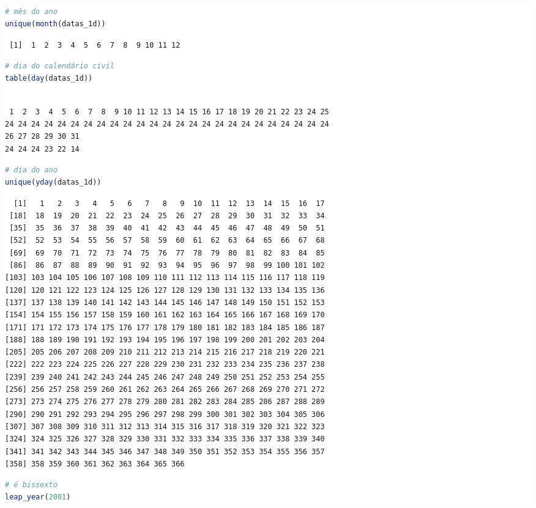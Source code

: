 ```r
# mês do ano
unique(month(datas_1d))
```

```
 [1]  1  2  3  4  5  6  7  8  9 10 11 12
```

```r
# dia do calendário civil
table(day(datas_1d))
```

```

 1  2  3  4  5  6  7  8  9 10 11 12 13 14 15 16 17 18 19 20 21 22 23 24 25 
24 24 24 24 24 24 24 24 24 24 24 24 24 24 24 24 24 24 24 24 24 24 24 24 24 
26 27 28 29 30 31 
24 24 24 23 22 14 
```

```r
# dia do ano
unique(yday(datas_1d))
```

```
  [1]   1   2   3   4   5   6   7   8   9  10  11  12  13  14  15  16  17
 [18]  18  19  20  21  22  23  24  25  26  27  28  29  30  31  32  33  34
 [35]  35  36  37  38  39  40  41  42  43  44  45  46  47  48  49  50  51
 [52]  52  53  54  55  56  57  58  59  60  61  62  63  64  65  66  67  68
 [69]  69  70  71  72  73  74  75  76  77  78  79  80  81  82  83  84  85
 [86]  86  87  88  89  90  91  92  93  94  95  96  97  98  99 100 101 102
[103] 103 104 105 106 107 108 109 110 111 112 113 114 115 116 117 118 119
[120] 120 121 122 123 124 125 126 127 128 129 130 131 132 133 134 135 136
[137] 137 138 139 140 141 142 143 144 145 146 147 148 149 150 151 152 153
[154] 154 155 156 157 158 159 160 161 162 163 164 165 166 167 168 169 170
[171] 171 172 173 174 175 176 177 178 179 180 181 182 183 184 185 186 187
[188] 188 189 190 191 192 193 194 195 196 197 198 199 200 201 202 203 204
[205] 205 206 207 208 209 210 211 212 213 214 215 216 217 218 219 220 221
[222] 222 223 224 225 226 227 228 229 230 231 232 233 234 235 236 237 238
[239] 239 240 241 242 243 244 245 246 247 248 249 250 251 252 253 254 255
[256] 256 257 258 259 260 261 262 263 264 265 266 267 268 269 270 271 272
[273] 273 274 275 276 277 278 279 280 281 282 283 284 285 286 287 288 289
[290] 290 291 292 293 294 295 296 297 298 299 300 301 302 303 304 305 306
[307] 307 308 309 310 311 312 313 314 315 316 317 318 319 320 321 322 323
[324] 324 325 326 327 328 329 330 331 332 333 334 335 336 337 338 339 340
[341] 341 342 343 344 345 346 347 348 349 350 351 352 353 354 355 356 357
[358] 358 359 360 361 362 363 364 365 366
```

```r
# é bissexto
leap_year(2001)
```

